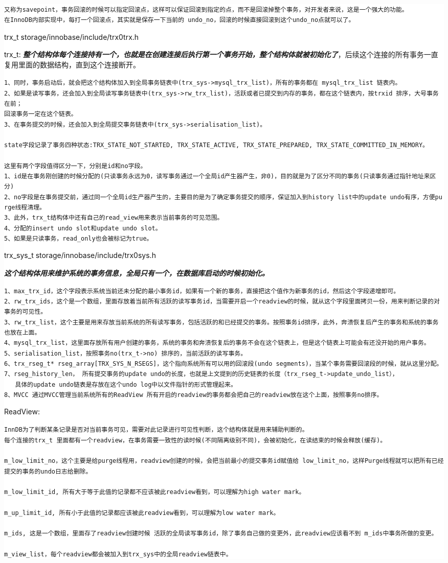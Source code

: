 
	又称为savepoint，事务回滚的时候可以指定回滚点，这样可以保证回滚到指定的点，而不是回滚掉整个事务，对开发者来说，这是一个强大的功能。
	在InnoDB内部实现中，每打一个回滚点，其实就是保存一下当前的 undo_no，回滚的时候直接回滚到这个undo_no点就可以了。



trx_t
storage/innobase/include/trx0trx.h

   trx_t: ***整个结构体每个连接持有一个，也就是在创建连接后执行第一个事务开始，整个结构体就被初始化了***，后续这个连接的所有事务一直复用里面的数据结构，直到这个连接断开。

	1、同时，事务启动后，就会把这个结构体加入到全局事务链表中(trx_sys->mysql_trx_list)，所有的事务都在 mysql_trx_list 链表内。
	2、如果是读写事务，还会加入到全局读写事务链表中(trx_sys->rw_trx_list)，活跃或者已提交到内存的事务，都在这个链表内，按trxid 排序，大号事务在前；
	回滚事务一定在这个链表。
	3、在事务提交的时候，还会加入到全局提交事务链表中(trx_sys->serialisation_list)。

	state字段记录了事务四种状态:TRX_STATE_NOT_STARTED, TRX_STATE_ACTIVE, TRX_STATE_PREPARED, TRX_STATE_COMMITTED_IN_MEMORY。
	
	这里有两个字段值得区分一下，分别是id和no字段。
	1、id是在事务刚创建的时候分配的(只读事务永远为0，读写事务通过一个全局id产生器产生，非0)，目的就是为了区分不同的事务(只读事务通过指针地址来区分)
	2、no字段是在事务提交前，通过同一个全局id生产器产生的，主要目的是为了确定事务提交的顺序，保证加入到history list中的update undo有序，方便purge线程清理。
	3、此外，trx_t结构体中还有自己的read_view用来表示当前事务的可见范围。
	4、分配的insert undo slot和update undo slot。
	5、如果是只读事务，read_only也会被标记为true。




trx_sys_t
storage/innobase/include/trx0sys.h

   ***这个结构体用来维护系统的事务信息，全局只有一个，在数据库启动的时候初始化。***

	1、max_trx_id，这个字段表示系统当前还未分配的最小事务id，如果有一个新的事务，直接把这个值作为新事务的id，然后这个字段递增即可。
	2、rw_trx_ids，这个是一个数组，里面存放着当前所有活跃的读写事务id，当需要开启一个readview的时候，就从这个字段里面拷贝一份，用来判断记录的对事务的可见性。
	3、rw_trx_list，这个主要是用来存放当前系统的所有读写事务，包括活跃的和已经提交的事务。按照事务id排序，此外，奔溃恢复后产生的事务和系统的事务也放在上面。
	4、mysql_trx_list，这里面存放所有用户创建的事务，系统的事务和奔溃恢复后的事务不会在这个链表上，但是这个链表上可能会有还没开始的用户事务。
	5、serialisation_list，按照事务no(trx_t->no) 排序的，当前活跃的读写事务。
	6、trx_rseg_t* rseg_array[TRX_SYS_N_RSEGS]，这个指向系统所有可以用的回滚段(undo segments)，当某个事务需要回滚段的时候，就从这里分配。
	7、rseg_history_len， 所有提交事务的update undo的长度，也就是上文提到的历史链表的长度（trx_rseg_t->update_undo_list），
	   具体的update undo链表是存放在这个undo log中以文件指针的形式管理起来。
	8、MVCC 通过MVCC管理当前系统所有的ReadView 所有开启的readview的事务都会把自己的readview放在这个上面，按照事务no排序。



ReadView: 

	
	InnDB为了判断某条记录是否对当前事务可见，需要对此记录进行可见性判断，这个结构体就是用来辅助判断的。
	每个连接的trx_t 里面都有一个readview，在事务需要一致性的读时候(不同隔离级别不同)，会被初始化，在读结束的时候会释放(缓存)。

	m_low_limit_no，这个主要是给purge线程用，readview创建的时候，会把当前最小的提交事务id赋值给 low_limit_no，这样Purge线程就可以把所有已经提交的事务的undo日志给删除。

	m_low_limit_id, 所有大于等于此值的记录都不应该被此readview看到，可以理解为high water mark。

	m_up_limit_id, 所有小于此值的记录都应该被此readview看到，可以理解为low water mark。

	m_ids, 这是一个数组，里面存了readview创建时候 活跃的全局读写事务id，除了事务自己做的变更外，此readview应该看不到 m_ids中事务所做的变更。

	m_view_list，每个readview都会被加入到trx_sys中的全局readview链表中。

